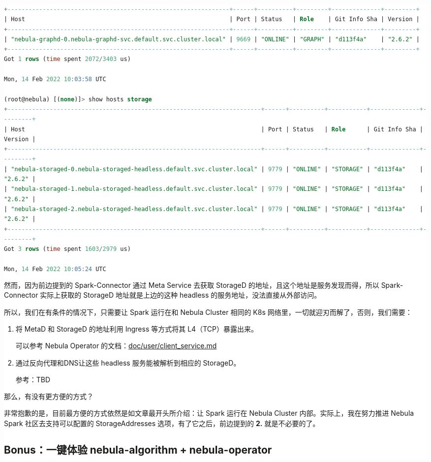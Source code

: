 ```sql
+---------------------------------------------------------------+------+----------+---------+--------------+---------+
| Host                                                          | Port | Status   | Role    | Git Info Sha | Version |
+---------------------------------------------------------------+------+----------+---------+--------------+---------+
| "nebula-graphd-0.nebula-graphd-svc.default.svc.cluster.local" | 9669 | "ONLINE" | "GRAPH" | "d113f4a"    | "2.6.2" |
+---------------------------------------------------------------+------+----------+---------+--------------+---------+
Got 1 rows (time spent 2072/3403 us)

Mon, 14 Feb 2022 10:03:58 UTC

(root@nebula) [(none)]> show hosts storage
+------------------------------------------------------------------------+------+----------+-----------+--------------+---------+
| Host                                                                   | Port | Status   | Role      | Git Info Sha | Version |
+------------------------------------------------------------------------+------+----------+-----------+--------------+---------+
| "nebula-storaged-0.nebula-storaged-headless.default.svc.cluster.local" | 9779 | "ONLINE" | "STORAGE" | "d113f4a"    | "2.6.2" |
| "nebula-storaged-1.nebula-storaged-headless.default.svc.cluster.local" | 9779 | "ONLINE" | "STORAGE" | "d113f4a"    | "2.6.2" |
| "nebula-storaged-2.nebula-storaged-headless.default.svc.cluster.local" | 9779 | "ONLINE" | "STORAGE" | "d113f4a"    | "2.6.2" |
+------------------------------------------------------------------------+------+----------+-----------+--------------+---------+
Got 3 rows (time spent 1603/2979 us)

Mon, 14 Feb 2022 10:05:24 UTC
```

然而，因为前边提到的 Spark-Connector 通过 Meta Service 去获取 StorageD 的地址，且这个地址是服务发现而得，所以 Spark-Connector 实际上获取的 StorageD 地址就是上边的这种 headless 的服务地址，没法直接从外部访问。

所以，我们在有条件的情况下，只需要让 Spark 运行在和 Nebula Cluster 相同的 K8s 网络里，一切就迎刃而解了，否则，我们需要：

1. 将 MetaD 和 StorageD 的地址利用 Ingress 等方式将其 L4（TCP）暴露出来。

   可以参考 Nebula Operator 的文档：[doc/user/client_service.md](doc/user/client_service.md)

2. 通过反向代理和DNS让这些 headless 服务能被解析到相应的 StorageD。

   参考：TBD

那么，有没有更方便的方式？

非常抱歉的是，目前最方便的方式依然是如文章最开头所介绍：让 Spark 运行在 Nebula Cluster 内部。实际上，我在努力推进 Nebula Spark 社区去支持可以配置的 StorageAddresses 选项，有了它之后，前边提到的 **2.** 就是不必要的了。

## Bonus：一键体验 nebula-algorithm + nebula-operator
